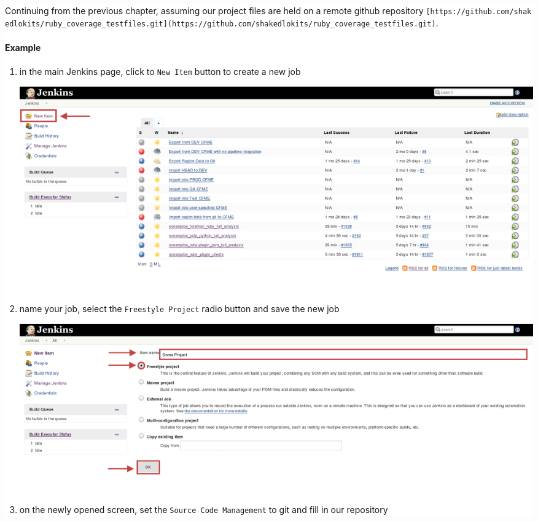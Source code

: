 Continuing from the previous chapter, assuming our project files are held on a remote github repository `[https://github.com/shakedlokits/ruby_coverage_testfiles.git](https://github.com/shakedlokits/ruby_coverage_testfiles.git)`.

#### Example

1. in the main Jenkins page, click to `New Item` button to create a new job

    ![press the new item button](./res/jenkins-create-new-job.png "create new job")

2. name your job, select the `Freestyle Project` radio button and save the new job

    ![name the new job](./res/jenkins-name-new-job.png "name new job")

3. on the newly opened screen, set the `Source Code Management` to git and fill in our repository
